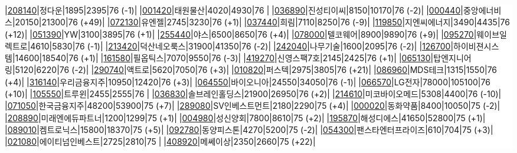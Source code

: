 |[208140](https://finance.daum.net/quotes/A208140)|정다운|1895|2395|76 (-1)|
|[001420](https://finance.daum.net/quotes/A001420)|태원물산|4020|4930|76 |
|[036890](https://finance.daum.net/quotes/A036890)|진성티이씨|8150|10170|76 (-2)|
|[000440](https://finance.daum.net/quotes/A000440)|중앙에너비스|20150|21300|76 (+49)|
|[072130](https://finance.daum.net/quotes/A072130)|유엔젤|2745|3230|76 (+1)|
|[037440](https://finance.daum.net/quotes/A037440)|희림|7110|8250|76 (-9)|
|[119850](https://finance.daum.net/quotes/A119850)|지엔씨에너지|3490|4435|76 (+12)|
|[051390](https://finance.daum.net/quotes/A051390)|YW|3100|3895|76 (+1)|
|[255440](https://finance.daum.net/quotes/A255440)|야스|6500|8650|76 (+4)|
|[078000](https://finance.daum.net/quotes/A078000)|텔코웨어|8900|9890|76 (+9)|
|[095270](https://finance.daum.net/quotes/A095270)|웨이브일렉트로|4610|5830|76 (-1)|
|[213420](https://finance.daum.net/quotes/A213420)|덕산네오룩스|31900|41350|76 (-2)|
|[242040](https://finance.daum.net/quotes/A242040)|나무기술|1600|2095|76 (-2)|
|[126700](https://finance.daum.net/quotes/A126700)|하이비젼시스템|14600|18540|76 (+1)|
|[161580](https://finance.daum.net/quotes/A161580)|필옵틱스|7070|9550|76 (-3)|
|[419270](https://finance.daum.net/quotes/A419270)|신영스팩7호|2145|2425|76 (+1)|
|[065130](https://finance.daum.net/quotes/A065130)|탑엔지니어링|5120|6220|76 (-2)|
|[290740](https://finance.daum.net/quotes/A290740)|액트로|5620|7050|76 (+3)|
|[010820](https://finance.daum.net/quotes/A010820)|퍼스텍|2975|3805|76 (+21)|
|[086960](https://finance.daum.net/quotes/A086960)|MDS테크|1315|1550|76 (+4)|
|[316140](https://finance.daum.net/quotes/A316140)|우리금융지주|10950|12420|76 (+3)|
|[064550](https://finance.daum.net/quotes/A064550)|바이오니아|24550|34050|76 (-1)|
|[066570](https://finance.daum.net/quotes/A066570)|LG전자|78000|105100|76 (+10)|
|[105550](https://finance.daum.net/quotes/A105550)|트루윈|2455|2555|76 |
|[036830](https://finance.daum.net/quotes/A036830)|솔브레인홀딩스|21900|26950|76 (+2)|
|[214610](https://finance.daum.net/quotes/A214610)|미코바이오메드|5308|4400|76 (-10)|
|[071050](https://finance.daum.net/quotes/A071050)|한국금융지주|48200|53900|75 (+7)|
|[289080](https://finance.daum.net/quotes/A289080)|SV인베스트먼트|2180|2290|75 (+4)|
|[000020](https://finance.daum.net/quotes/A000020)|동화약품|8400|10050|75 (-2)|
|[208890](https://finance.daum.net/quotes/A208890)|미래엔에듀파트너|1200|1299|75 (+1)|
|[004980](https://finance.daum.net/quotes/A004980)|성신양회|7800|8610|75 (+2)|
|[195870](https://finance.daum.net/quotes/A195870)|해성디에스|41650|52800|75 (+1)|
|[089010](https://finance.daum.net/quotes/A089010)|켐트로닉스|15800|18370|75 (+5)|
|[092780](https://finance.daum.net/quotes/A092780)|동양피스톤|4270|5200|75 (-2)|
|[054300](https://finance.daum.net/quotes/A054300)|팬스타엔터프라이즈|610|704|75 (+3)|
|[021080](https://finance.daum.net/quotes/A021080)|에이티넘인베스트|2725|2810|75 |
|[408920](https://finance.daum.net/quotes/A408920)|메쎄이상|2350|2660|75 (+22)|